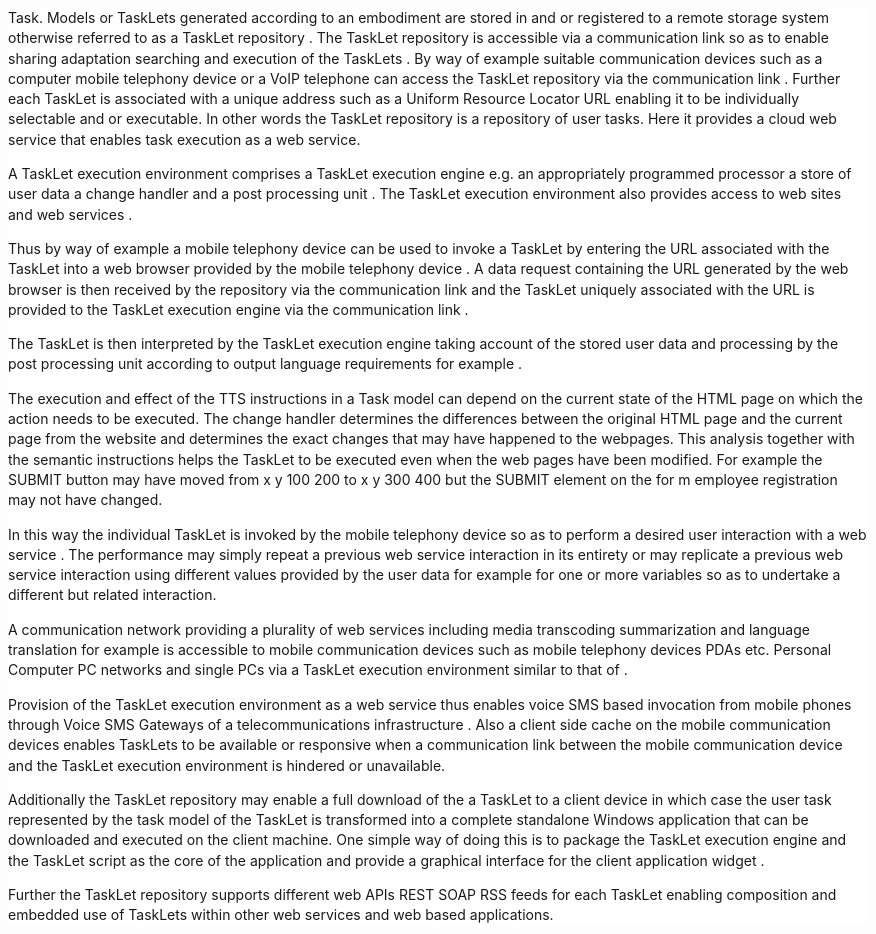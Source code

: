 Task. Models or TaskLets generated according to an embodiment are stored in and or registered to a remote storage system otherwise referred to as a TaskLet repository . The TaskLet repository is accessible via a communication link so as to enable sharing adaptation searching and execution of the TaskLets . By way of example suitable communication devices such as a computer mobile telephony device or a VoIP telephone can access the TaskLet repository via the communication link . Further each TaskLet is associated with a unique address such as a Uniform Resource Locator URL enabling it to be individually selectable and or executable. In other words the TaskLet repository is a repository of user tasks. Here it provides a cloud web service that enables task execution as a web service.

A TaskLet execution environment comprises a TaskLet execution engine e.g. an appropriately programmed processor a store of user data a change handler and a post processing unit . The TaskLet execution environment also provides access to web sites and web services .

Thus by way of example a mobile telephony device can be used to invoke a TaskLet by entering the URL associated with the TaskLet into a web browser provided by the mobile telephony device . A data request containing the URL generated by the web browser is then received by the repository via the communication link and the TaskLet uniquely associated with the URL is provided to the TaskLet execution engine via the communication link .

The TaskLet is then interpreted by the TaskLet execution engine taking account of the stored user data and processing by the post processing unit according to output language requirements for example .

The execution and effect of the TTS instructions in a Task model can depend on the current state of the HTML page on which the action needs to be executed. The change handler determines the differences between the original HTML page and the current page from the website and determines the exact changes that may have happened to the webpages. This analysis together with the semantic instructions helps the TaskLet to be executed even when the web pages have been modified. For example the SUBMIT button may have moved from x y 100 200 to x y 300 400 but the SUBMIT element on the for m employee registration may not have changed.

In this way the individual TaskLet is invoked by the mobile telephony device so as to perform a desired user interaction with a web service . The performance may simply repeat a previous web service interaction in its entirety or may replicate a previous web service interaction using different values provided by the user data for example for one or more variables so as to undertake a different but related interaction.

A communication network providing a plurality of web services including media transcoding summarization and language translation for example is accessible to mobile communication devices such as mobile telephony devices PDAs etc. Personal Computer PC networks and single PCs via a TaskLet execution environment similar to that of .

Provision of the TaskLet execution environment as a web service thus enables voice SMS based invocation from mobile phones through Voice SMS Gateways of a telecommunications infrastructure . Also a client side cache on the mobile communication devices enables TaskLets to be available or responsive when a communication link between the mobile communication device and the TaskLet execution environment is hindered or unavailable.

Additionally the TaskLet repository may enable a full download of the a TaskLet to a client device in which case the user task represented by the task model of the TaskLet is transformed into a complete standalone Windows application that can be downloaded and executed on the client machine. One simple way of doing this is to package the TaskLet execution engine and the TaskLet script as the core of the application and provide a graphical interface for the client application widget .

Further the TaskLet repository supports different web APIs REST SOAP RSS feeds for each TaskLet enabling composition and embedded use of TaskLets within other web services and web based applications.
